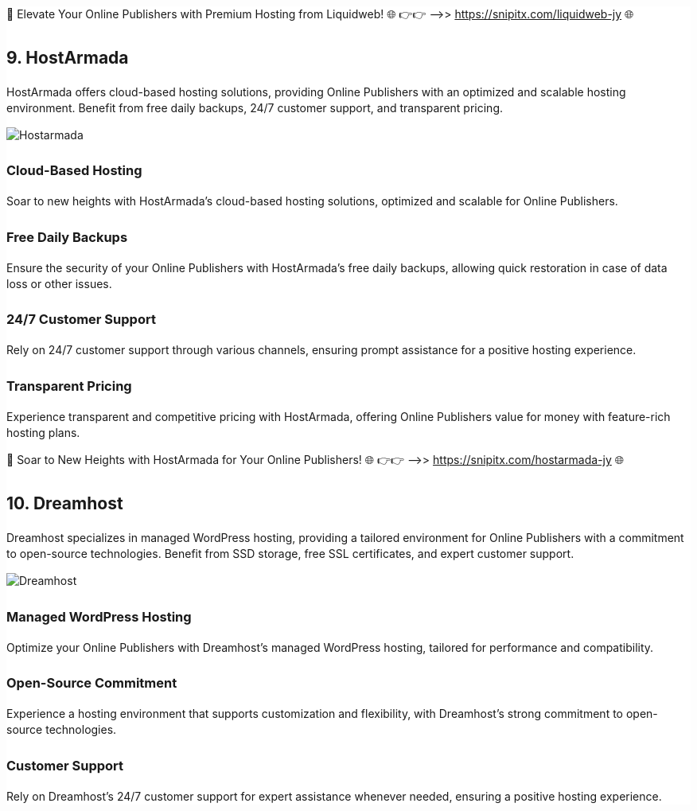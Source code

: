 🚀 Elevate Your Online Publishers with Premium Hosting from Liquidweb! 🌐
👉👉 -->> https://snipitx.com/liquidweb-jy 🌐

## 9. HostArmada

HostArmada offers cloud-based hosting solutions, providing Online Publishers with an optimized and scalable hosting environment. Benefit from free daily backups, 24/7 customer support, and transparent pricing.

![Hostarmada](https://i.imgur.com/KFbdf3o.jpeg "Hostarmada Hosting")

### Cloud-Based Hosting
Soar to new heights with HostArmada’s cloud-based hosting solutions, optimized and scalable for Online Publishers.

### Free Daily Backups
Ensure the security of your Online Publishers with HostArmada’s free daily backups, allowing quick restoration in case of data loss or other issues.

### 24/7 Customer Support
Rely on 24/7 customer support through various channels, ensuring prompt assistance for a positive hosting experience.

### Transparent Pricing
Experience transparent and competitive pricing with HostArmada, offering Online Publishers value for money with feature-rich hosting plans.

🚀 Soar to New Heights with HostArmada for Your Online Publishers! 🌐
👉👉 -->> https://snipitx.com/hostarmada-jy 🌐

## 10. Dreamhost

Dreamhost specializes in managed WordPress hosting, providing a tailored environment for Online Publishers with a commitment to open-source technologies. Benefit from SSD storage, free SSL certificates, and expert customer support.

![Dreamhost](https://i.imgur.com/rXIg8ip.jpeg "Dreamhost Hosting")

### Managed WordPress Hosting
Optimize your Online Publishers with Dreamhost’s managed WordPress hosting, tailored for performance and compatibility.

### Open-Source Commitment
Experience a hosting environment that supports customization and flexibility, with Dreamhost’s strong commitment to open-source technologies.

### Customer Support
Rely on Dreamhost’s 24/7 customer support for expert assistance whenever needed, ensuring a positive hosting experience.
